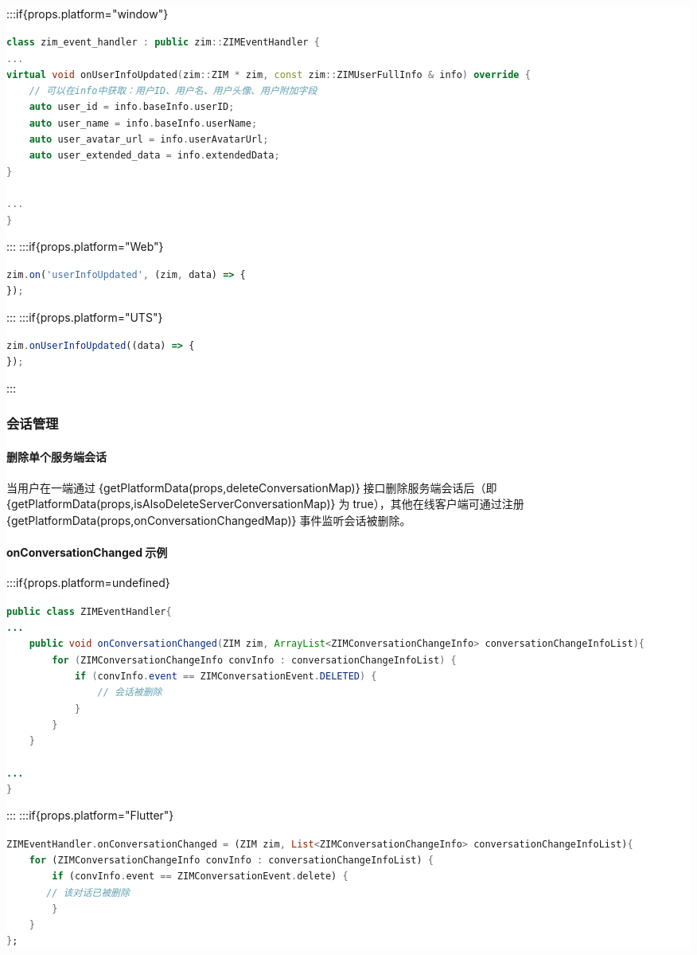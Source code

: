 :::if{props.platform="window"}

```Cpp
class zim_event_handler : public zim::ZIMEventHandler {
...
virtual void onUserInfoUpdated(zim::ZIM * zim, const zim::ZIMUserFullInfo & info) override {
    // 可以在info中获取：用户ID、用户名、用户头像、用户附加字段
    auto user_id = info.baseInfo.userID;
    auto user_name = info.baseInfo.userName;
    auto user_avatar_url = info.userAvatarUrl;
    auto user_extended_data = info.extendedData;
}

...
}
```
:::
:::if{props.platform="Web"}
```typescript
zim.on('userInfoUpdated', (zim, data) => {
});
```
:::
:::if{props.platform="UTS"}
```typescript
zim.onUserInfoUpdated((data) => {
});
```
:::

### 会话管理

#### 删除单个服务端会话

当用户在一端通过 {getPlatformData(props,deleteConversationMap)} 接口删除服务端会话后（即 {getPlatformData(props,isAlsoDeleteServerConversationMap)} 为 true），其他在线客户端可通过注册 {getPlatformData(props,onConversationChangedMap)} 事件监听会话被删除。

#### onConversationChanged 示例

:::if{props.platform=undefined}
```java
public class ZIMEventHandler{
...
    public void onConversationChanged(ZIM zim, ArrayList<ZIMConversationChangeInfo> conversationChangeInfoList){
        for (ZIMConversationChangeInfo convInfo : conversationChangeInfoList) {
            if (convInfo.event == ZIMConversationEvent.DELETED) {
                // 会话被删除
            }
        }
    }

...
}
```
:::
:::if{props.platform="Flutter"}
```dart
ZIMEventHandler.onConversationChanged = (ZIM zim, List<ZIMConversationChangeInfo> conversationChangeInfoList){
    for (ZIMConversationChangeInfo convInfo : conversationChangeInfoList) {
        if (convInfo.event == ZIMConversationEvent.delete) {
       // 该对话已被删除
        }
    }
};
```